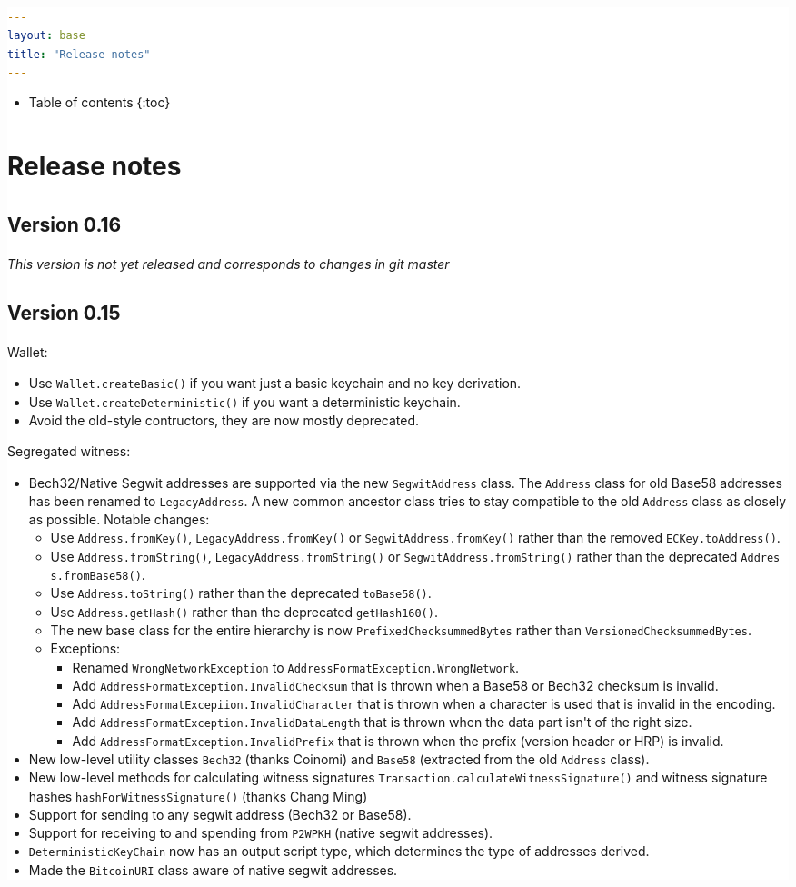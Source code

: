 ```yaml
---
layout: base
title: "Release notes"
---
```


<div markdown="1" id="toc" class="toc"><div markdown="1">

* Table of contents
{:toc}

</div></div>

<div markdown="1" class="toccontent">

# Release notes

## Version 0.16

_This version is not yet released and corresponds to changes in git master_

## Version 0.15

Wallet:

* Use `Wallet.createBasic()` if you want just a basic keychain and no key derivation.
* Use `Wallet.createDeterministic()` if you want a deterministic keychain.
* Avoid the old-style contructors, they are now mostly deprecated.

Segregated witness:

* Bech32/Native Segwit addresses are supported via the new `SegwitAddress` class. The `Address` class for old Base58 addresses has been renamed to `LegacyAddress`.
  A new common ancestor class tries to stay compatible to the old `Address` class as closely as possible. Notable changes:
  * Use `Address.fromKey()`, `LegacyAddress.fromKey()` or `SegwitAddress.fromKey()` rather than the removed `ECKey.toAddress()`.
  * Use `Address.fromString()`, `LegacyAddress.fromString()` or `SegwitAddress.fromString()` rather than the deprecated `Address.fromBase58()`.
  * Use `Address.toString()` rather than the deprecated `toBase58()`.
  * Use `Address.getHash()` rather than the deprecated `getHash160()`.
  * The new base class for the entire hierarchy is now `PrefixedChecksummedBytes` rather than `VersionedChecksummedBytes`.
  * Exceptions:
    * Renamed `WrongNetworkException` to `AddressFormatException.WrongNetwork`.
    * Add `AddressFormatException.InvalidChecksum` that is thrown when a Base58 or Bech32 checksum is invalid.
    * Add `AddressFormatExcepiion.InvalidCharacter` that is thrown when a character is used that is invalid in the encoding.
    * Add `AddressFormatException.InvalidDataLength` that is thrown when the data part isn't of the right size.
    * Add `AddressFormatException.InvalidPrefix` that is thrown when the prefix (version header or HRP) is invalid.
* New low-level utility classes `Bech32` (thanks Coinomi) and `Base58` (extracted from the old `Address` class).
* New low-level methods for calculating witness signatures `Transaction.calculateWitnessSignature()` and
  witness signature hashes `hashForWitnessSignature()` (thanks Chang Ming)
* Support for sending to any segwit address (Bech32 or Base58).
* Support for receiving to and spending from `P2WPKH` (native segwit addresses).
* `DeterministicKeyChain` now has an output script type, which determines the type of addresses derived.
* Made the `BitcoinURI` class aware of native segwit addresses.